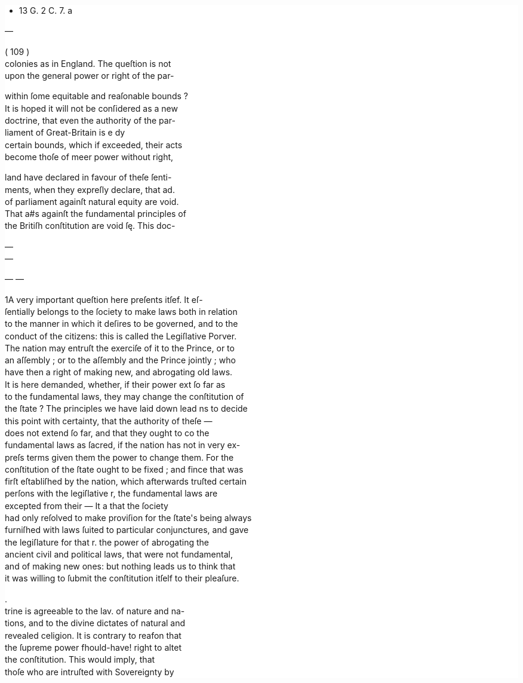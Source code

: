 + 13 G. 2 C. 7. a  
  
—  
  
( 109 )  
colonies as in England. The queſtion is not  
upon the general power or right of the par-  
  
  
within ſome equitable and reaſonable bounds ?  
It is hoped it will not be conſidered as a new  
doctrine, that even the authority of the par-  
liament of Great-Britain is e dy  
certain bounds, which if exceeded, their acts  
become thoſe of meer power without right,  
  
  
land have declared in favour of theſe ſenti-  
ments, when they expreſly declare, that ad.  
of parliament againſt natural equity are void.  
That a#s againſt the fundamental principles of  
the Britiſh conſtitution are void ſę. This doc-  
  
—  
—  
  
— —  
  
1A very important queſtion here preſents itſef. It eſ-  
ſentially belongs to the ſociety to make laws both in relation  
to the manner in which it deſires to be governed, and to the  
conduct of the citizens: this is called the Legiſlative Porver.  
The nation may entruſt the exerciſe of it to the Prince, or to  
an aſſembly ; or to the aſſembly and the Prince jointly ; who  
have then a right of making new, and abrogating old laws.  
It is here demanded, whether, if their power ext ſo far as  
to the fundamental laws, they may change the conſtitution of  
the ſtate ? The principles we have laid down lead ns to decide  
this point with certainty, that the authority of theſe —  
does not extend ſo far, and that they ought to co the  
fundamental laws as ſacred, if the nation has not in very ex-  
preſs terms given them the power to change them. For the  
conſtitution of the ſtate ought to be fixed ; and fince that was  
firſt eſtabliſhed by the nation, which afterwards truſted certain  
perſons with the legiſlative r, the fundamental laws are  
excepted from their — It a that the ſociety  
had only reſolved to make proviſion for the ſtate&#x27;s being always  
furniſhed with laws ſuited to particular conjunctures, and gave  
the legiſlature for that r. the power of abrogating the  
ancient civil and political laws, that were not fundamental,  
and of making new ones: but nothing leads us to think that  
it was willing to ſubmit the conſtitution itſelf to their pleaſure.  
  
.  
trine is agreeable to the lav. of nature and na-  
tions, and to the divine dictates of natural and  
revealed celigion. It is contrary to reafon that  
the ſupreme power fhould-have! right to altet  
the conſtitution. This would imply, that  
thoſe who are intruſted with Sovereignty by  
  